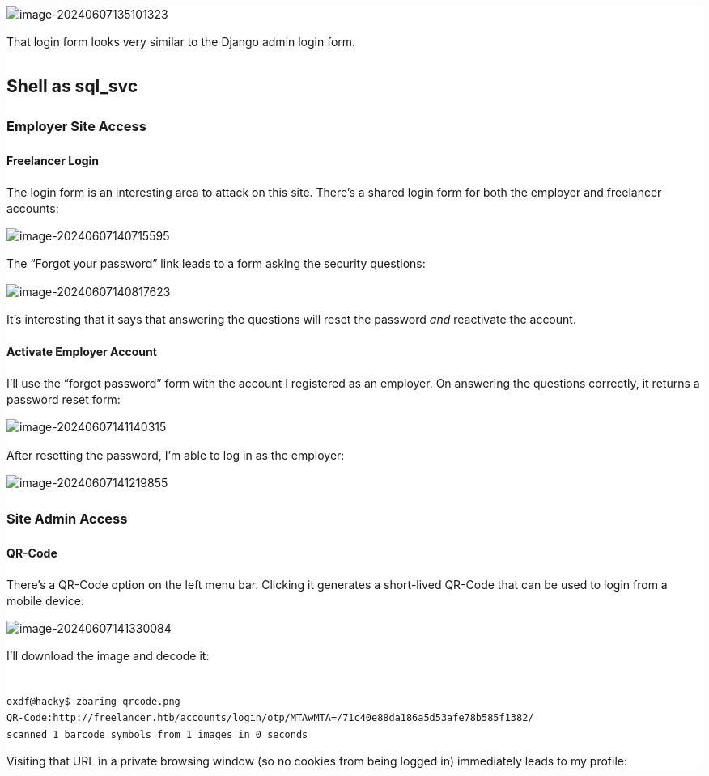![image-20240607135101323](/img/image-20240607135101323.png)

That login form looks very similar to the Django admin login form.

## Shell as sql\_svc

### Employer Site Access

#### Freelancer Login

The login form is an interesting area to attack on this site. There’s a shared login form for both the employer and freelancer accounts:

![image-20240607140715595](/img/image-20240607140715595.png)

The “Forgot your password” link leads to a form asking the security questions:

![image-20240607140817623](/img/image-20240607140817623.png)

It’s interesting that it says that answering the questions will reset the password *and* reactivate the account.

#### Activate Employer Account

I’ll use the “forgot password” form with the account I registered as an employer. On answering the questions correctly, it returns a password reset form:

![image-20240607141140315](/img/image-20240607141140315.png)

After resetting the password, I’m able to log in as the employer:

![image-20240607141219855](/img/image-20240607141219855.png)

### Site Admin Access

#### QR-Code

There’s a QR-Code option on the left menu bar. Clicking it generates a short-lived QR-Code that can be used to login from a mobile device:

![image-20240607141330084](/img/image-20240607141330084.png)

I’ll download the image and decode it:

```

oxdf@hacky$ zbarimg qrcode.png 
QR-Code:http://freelancer.htb/accounts/login/otp/MTAwMTA=/71c40e88da186a5d53afe78b585f1382/
scanned 1 barcode symbols from 1 images in 0 seconds

```

Visiting that URL in a private browsing window (so no cookies from being logged in) immediately leads to my profile:
